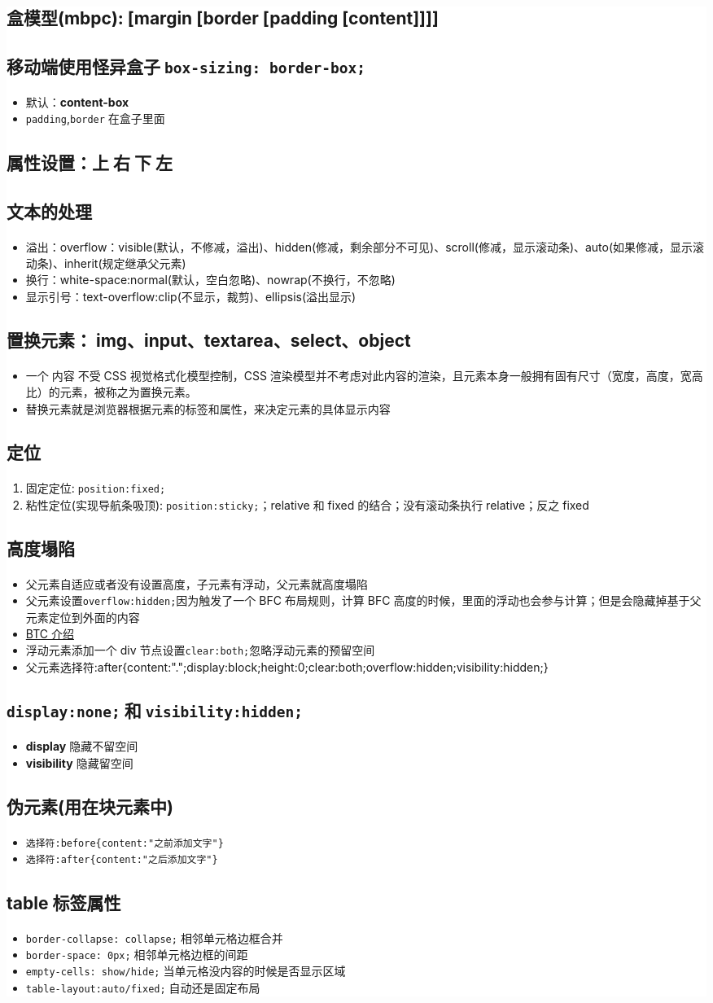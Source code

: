 ## 盒模型(mbpc): \[margin \[border \[padding \[content\]\]\]\]

## 移动端使用怪异盒子 `box-sizing: border-box;`

- 默认：**content-box**
- `padding`,`border` 在盒子里面

## 属性设置：上 右 下 左

## 文本的处理

- 溢出：overflow：visible(默认，不修减，溢出)、hidden(修减，剩余部分不可见)、scroll(修减，显示滚动条)、auto(如果修减，显示滚动条)、inherit(规定继承父元素)
- 换行：white-space:normal(默认，空白忽略)、nowrap(不换行，不忽略)
- 显示引号：text-overflow:clip(不显示，裁剪)、ellipsis(溢出显示)

## 置换元素： img、input、textarea、select、object

- 一个 内容 不受 CSS 视觉格式化模型控制，CSS 渲染模型并不考虑对此内容的渲染，且元素本身一般拥有固有尺寸（宽度，高度，宽高比）的元素，被称之为置换元素。
- 替换元素就是浏览器根据元素的标签和属性，来决定元素的具体显示内容

## 定位

1. 固定定位: `position:fixed;`
2. 粘性定位(实现导航条吸顶): `position:sticky;`；relative 和 fixed 的结合；没有滚动条执行 relative；反之 fixed

## 高度塌陷

- 父元素自适应或者没有设置高度，子元素有浮动，父元素就高度塌陷
- 父元素设置`overflow:hidden;`因为触发了一个 BFC 布局规则，计算 BFC 高度的时候，里面的浮动也会参与计算；但是会隐藏掉基于父元素定位到外面的内容
- [BTC 介绍](#bfc)
- 浮动元素添加一个 div 节点设置`clear:both;`忽略浮动元素的预留空间
- 父元素选择符:after{content:".";display:block;height:0;clear:both;overflow:hidden;visibility:hidden;}

## `display:none;` 和 `visibility:hidden;`

- **display** 隐藏不留空间
- **visibility** 隐藏留空间

## 伪元素(用在块元素中)

- `选择符:before{content:"之前添加文字"}`
- `选择符:after{content:"之后添加文字"}`

## table 标签属性

- `border-collapse: collapse;` 相邻单元格边框合并
- `border-space: 0px;` 相邻单元格边框的间距
- `empty-cells: show/hide;` 当单元格没内容的时候是否显示区域
- `table-layout:auto/fixed;` 自动还是固定布局
